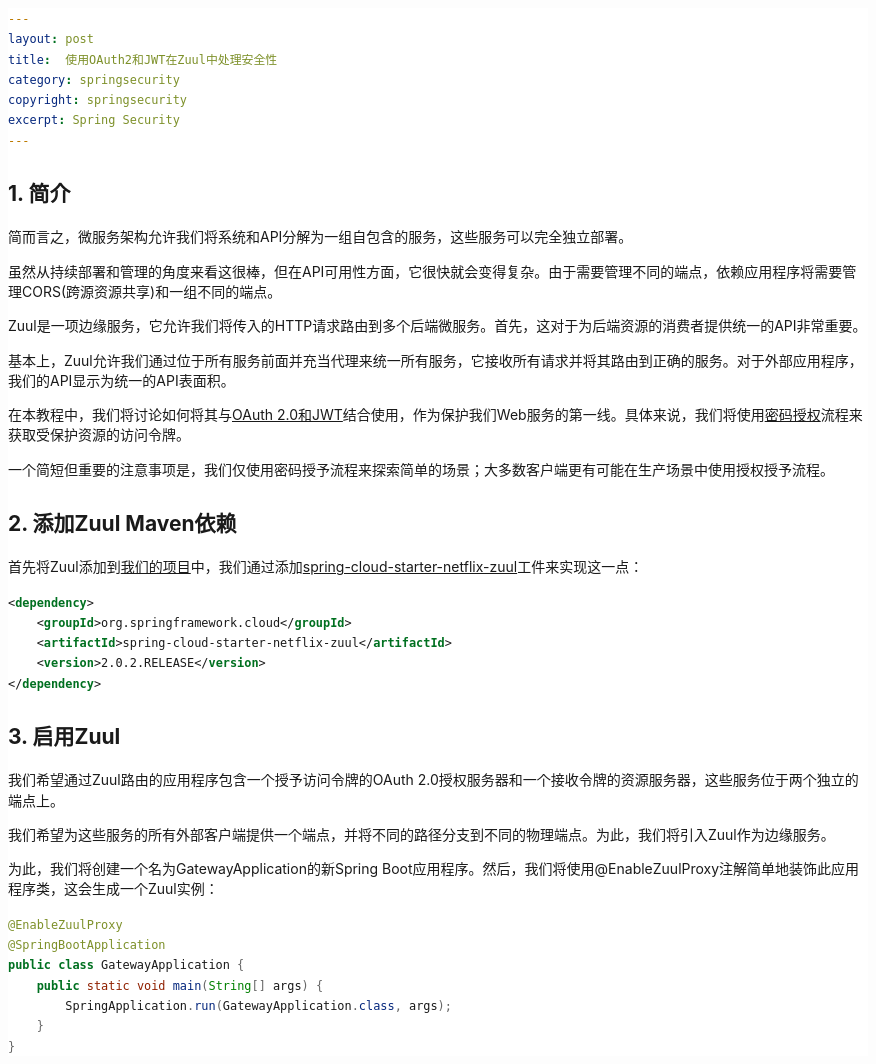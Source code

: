 ```yaml
---
layout: post
title:  使用OAuth2和JWT在Zuul中处理安全性
category: springsecurity
copyright: springsecurity
excerpt: Spring Security
---
```


## 1. 简介

简而言之，微服务架构允许我们将系统和API分解为一组自包含的服务，这些服务可以完全独立部署。

虽然从持续部署和管理的角度来看这很棒，但在API可用性方面，它很快就会变得复杂。由于需要管理不同的端点，依赖应用程序将需要管理CORS(跨源资源共享)和一组不同的端点。

Zuul是一项边缘服务，它允许我们将传入的HTTP请求路由到多个后端微服务。首先，这对于为后端资源的消费者提供统一的API非常重要。

基本上，Zuul允许我们通过位于所有服务前面并充当代理来统一所有服务，它接收所有请求并将其路由到正确的服务。对于外部应用程序，我们的API显示为统一的API表面积。

在本教程中，我们将讨论如何将其与[OAuth 2.0和JWT](https://www.baeldung.com/spring-security-oauth-jwt)结合使用，作为保护我们Web服务的第一线。具体来说，我们将使用[密码授权](https://oauth.net/2/grant-types/password/)流程来获取受保护资源的访问令牌。

一个简短但重要的注意事项是，我们仅使用密码授予流程来探索简单的场景；大多数客户端更有可能在生产场景中使用授权授予流程。

## 2. 添加Zuul Maven依赖

首先将Zuul添加到[我们的项目](https://github.com/Baeldung/spring-security-oauth)中，我们通过添加[spring-cloud-starter-netflix-zuul](https://mvnrepository.com/artifact/org.springframework.cloud/spring-cloud-starter-netflix-zuul)工件来实现这一点：

```xml
<dependency>
    <groupId>org.springframework.cloud</groupId>
    <artifactId>spring-cloud-starter-netflix-zuul</artifactId>
    <version>2.0.2.RELEASE</version>
</dependency>
```

## 3. 启用Zuul

我们希望通过Zuul路由的应用程序包含一个授予访问令牌的OAuth 2.0授权服务器和一个接收令牌的资源服务器，这些服务位于两个独立的端点上。

我们希望为这些服务的所有外部客户端提供一个端点，并将不同的路径分支到不同的物理端点。为此，我们将引入Zuul作为边缘服务。

为此，我们将创建一个名为GatewayApplication的新Spring Boot应用程序。然后，我们将使用@EnableZuulProxy注解简单地装饰此应用程序类，这会生成一个Zuul实例：

```java
@EnableZuulProxy
@SpringBootApplication
public class GatewayApplication {
    public static void main(String[] args) {
        SpringApplication.run(GatewayApplication.class, args);
    }
}
```
